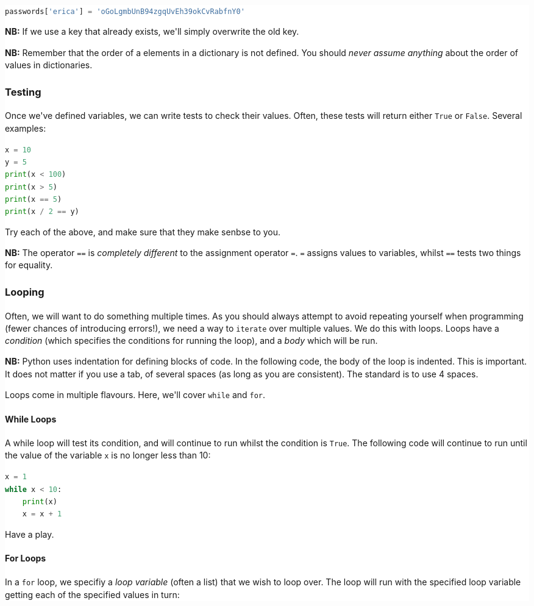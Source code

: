 ~~~python
passwords['erica'] = 'oGoLgmbUnB94zgqUvEh39okCvRabfnY0'
~~~

**NB:** If we use a key that already exists, we'll simply overwrite the old key.

**NB:** Remember that the order of a elements in a dictionary is not defined. You should *never assume anything* about the order of values in dictionaries. 

### Testing

Once we've defined variables, we can write tests to check their values. Often, these tests will return either `True` or `False`. Several examples:

~~~python
x = 10
y = 5
print(x < 100)
print(x > 5)
print(x == 5)
print(x / 2 == y)
~~~

Try each of the above, and make sure that they make senbse to you.

**NB:** The operator `==` is *completely different* to the assignment operator `=`. `=` assigns values to variables, whilst `==` tests two things for equality.

### Looping

Often, we will want to do something multiple times. As you should always attempt to avoid repeating yourself when programming (fewer chances of introducing errors!), we need a way to `iterate` over multiple values. We do this with loops. Loops have a *condition* (which specifies the conditions for running the loop), and a *body* which will be run.

**NB:** Python uses indentation for defining blocks of code. In the following code, the body of the loop is indented. This is important. It does not matter if you use a tab, of several spaces (as long as you are consistent). The standard is to use 4 spaces.

Loops come in multiple flavours. Here, we'll cover `while` and `for`.

#### While Loops

A while loop will test its condition, and will continue to run whilst the condition is `True`. The following code will continue to run until the value of the variable `x` is no longer less than 10:

~~~python
x = 1
while x < 10:
    print(x)
    x = x + 1
~~~

Have a play.

#### For Loops

In a `for` loop, we specifiy a *loop variable* (often a list) that we wish to loop over. The loop will run with the specified loop variable getting each of the specified values in turn:
